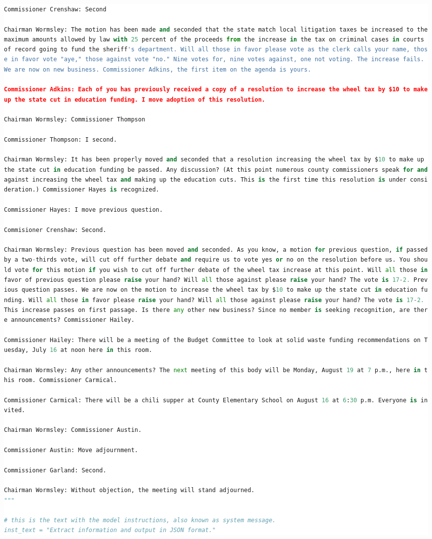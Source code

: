 ```python
Commissioner Crenshaw: Second

Chairman Wormsley: The motion has been made and seconded that the state match local litigation taxes be increased to the maximum amounts allowed by law with 25 percent of the proceeds from the increase in the tax on criminal cases in courts of record going to fund the sheriff's department. Will all those in favor please vote as the clerk calls your name, those in favor vote "aye," those against vote "no." Nine votes for, nine votes against, one not voting. The increase fails. We are now on new business. Commissioner Adkins, the first item on the agenda is yours.

Commissioner Adkins: Each of you has previously received a copy of a resolution to increase the wheel tax by $10 to make up the state cut in education funding. I move adoption of this resolution.

Chairman Wormsley: Commissioner Thompson

Commissioner Thompson: I second.

Chairman Wormsley: It has been properly moved and seconded that a resolution increasing the wheel tax by $10 to make up the state cut in education funding be passed. Any discussion? (At this point numerous county commissioners speak for and against increasing the wheel tax and making up the education cuts. This is the first time this resolution is under consideration.) Commissioner Hayes is recognized.

Commissioner Hayes: I move previous question.

Commisioner Crenshaw: Second.

Chairman Wormsley: Previous question has been moved and seconded. As you know, a motion for previous question, if passed by a two-thirds vote, will cut off further debate and require us to vote yes or no on the resolution before us. You should vote for this motion if you wish to cut off further debate of the wheel tax increase at this point. Will all those in favor of previous question please raise your hand? Will all those against please raise your hand? The vote is 17-2. Previous question passes. We are now on the motion to increase the wheel tax by $10 to make up the state cut in education funding. Will all those in favor please raise your hand? Will all those against please raise your hand? The vote is 17-2. This increase passes on first passage. Is there any other new business? Since no member is seeking recognition, are there announcements? Commissioner Hailey.

Commissioner Hailey: There will be a meeting of the Budget Committee to look at solid waste funding recommendations on Tuesday, July 16 at noon here in this room.

Chairman Wormsley: Any other announcements? The next meeting of this body will be Monday, August 19 at 7 p.m., here in this room. Commissioner Carmical.

Commissioner Carmical: There will be a chili supper at County Elementary School on August 16 at 6:30 p.m. Everyone is invited.

Chairman Wormsley: Commissioner Austin.

Commissioner Austin: Move adjournment.

Commissioner Garland: Second.

Chairman Wormsley: Without objection, the meeting will stand adjourned.
"""

# this is the text with the model instructions, also known as system message.
inst_text = "Extract information and output in JSON format."
```
